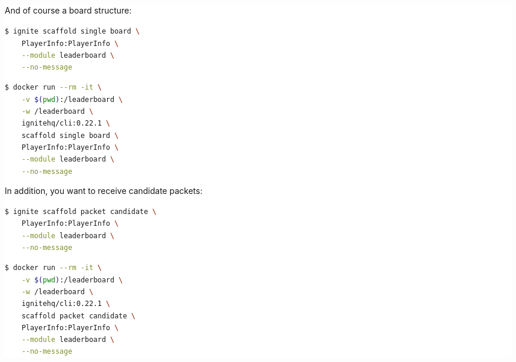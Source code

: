 </CodeGroupItem>

</CodeGroup>

And of course a board structure:

<CodeGroup>

<CodeGroupItem title="Local">

```sh
$ ignite scaffold single board \
    PlayerInfo:PlayerInfo \
    --module leaderboard \
    --no-message
```

</CodeGroupItem>

<CodeGroupItem title="Docker">

```sh
$ docker run --rm -it \
    -v $(pwd):/leaderboard \
    -w /leaderboard \
    ignitehq/cli:0.22.1 \
    scaffold single board \
    PlayerInfo:PlayerInfo \
    --module leaderboard \
    --no-message
```

</CodeGroupItem>

</CodeGroup>

In addition, you want to receive candidate packets:

<CodeGroup>

<CodeGroupItem title="Local">

```sh
$ ignite scaffold packet candidate \
    PlayerInfo:PlayerInfo \
    --module leaderboard \
    --no-message
```

</CodeGroupItem>

<CodeGroupItem title="Docker">

```sh
$ docker run --rm -it \
    -v $(pwd):/leaderboard \
    -w /leaderboard \
    ignitehq/cli:0.22.1 \
    scaffold packet candidate \
    PlayerInfo:PlayerInfo \
    --module leaderboard \
    --no-message
```
